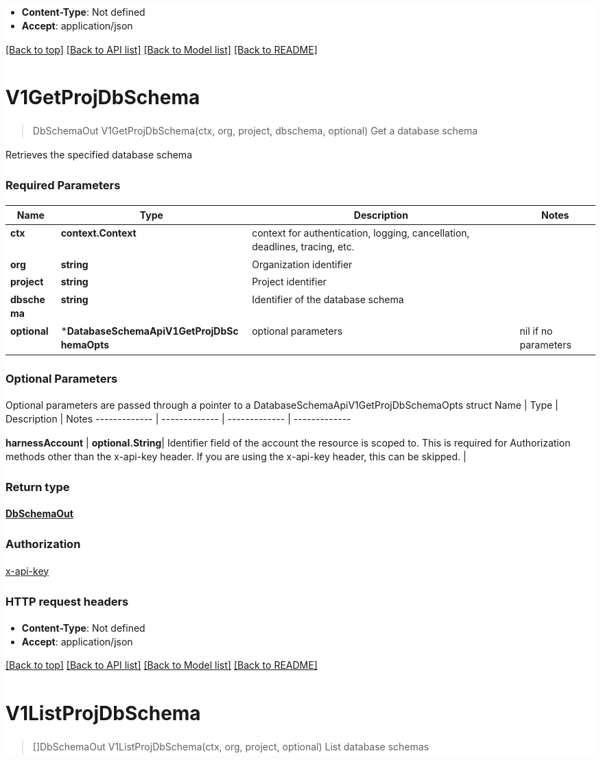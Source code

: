  - **Content-Type**: Not defined
 - **Accept**: application/json

[[Back to top]](#) [[Back to API list]](../README.md#documentation-for-api-endpoints) [[Back to Model list]](../README.md#documentation-for-models) [[Back to README]](../README.md)

# **V1GetProjDbSchema**
> DbSchemaOut V1GetProjDbSchema(ctx, org, project, dbschema, optional)
Get a database schema

Retrieves the specified database schema

### Required Parameters

Name | Type | Description  | Notes
------------- | ------------- | ------------- | -------------
 **ctx** | **context.Context** | context for authentication, logging, cancellation, deadlines, tracing, etc.
  **org** | **string**| Organization identifier | 
  **project** | **string**| Project identifier | 
  **dbschema** | **string**| Identifier of the database schema | 
 **optional** | ***DatabaseSchemaApiV1GetProjDbSchemaOpts** | optional parameters | nil if no parameters

### Optional Parameters
Optional parameters are passed through a pointer to a DatabaseSchemaApiV1GetProjDbSchemaOpts struct
Name | Type | Description  | Notes
------------- | ------------- | ------------- | -------------



 **harnessAccount** | **optional.String**| Identifier field of the account the resource is scoped to. This is required for Authorization methods other than the x-api-key header. If you are using the x-api-key header, this can be skipped. | 

### Return type

[**DbSchemaOut**](DBSchemaOut.md)

### Authorization

[x-api-key](../README.md#x-api-key)

### HTTP request headers

 - **Content-Type**: Not defined
 - **Accept**: application/json

[[Back to top]](#) [[Back to API list]](../README.md#documentation-for-api-endpoints) [[Back to Model list]](../README.md#documentation-for-models) [[Back to README]](../README.md)

# **V1ListProjDbSchema**
> []DbSchemaOut V1ListProjDbSchema(ctx, org, project, optional)
List database schemas
